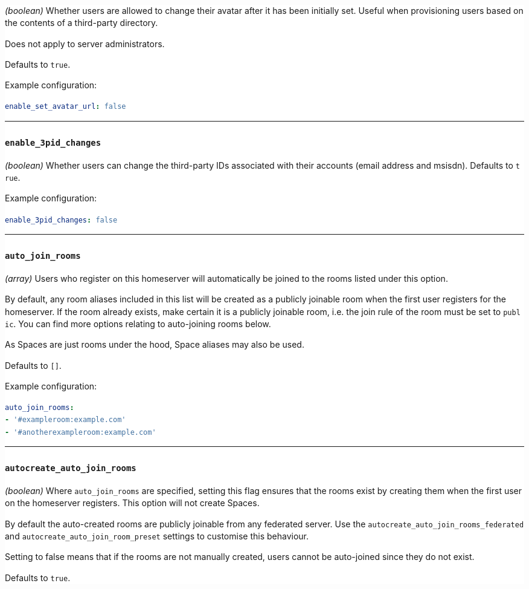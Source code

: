 *(boolean)* Whether users are allowed to change their avatar after it has been initially set. Useful when provisioning users based on the contents of a third-party directory.

Does not apply to server administrators.

Defaults to `true`.

Example configuration:
```yaml
enable_set_avatar_url: false
```
---
### `enable_3pid_changes`

*(boolean)* Whether users can change the third-party IDs associated with their accounts (email address and msisdn). Defaults to `true`.

Example configuration:
```yaml
enable_3pid_changes: false
```
---
### `auto_join_rooms`

*(array)* Users who register on this homeserver will automatically be joined to the rooms listed under this option.

By default, any room aliases included in this list will be created as a publicly joinable room when the first user registers for the homeserver. If the room already exists, make certain it is a publicly joinable room, i.e. the join rule of the room must be set to `public`. You can find more options relating to auto-joining rooms below.

As Spaces are just rooms under the hood, Space aliases may also be used.

Defaults to `[]`.

Example configuration:
```yaml
auto_join_rooms:
- '#exampleroom:example.com'
- '#anotherexampleroom:example.com'
```
---
### `autocreate_auto_join_rooms`

*(boolean)* Where `auto_join_rooms` are specified, setting this flag ensures that the rooms exist by creating them when the first user on the homeserver registers. This option will not create Spaces.

By default the auto-created rooms are publicly joinable from any federated server. Use the `autocreate_auto_join_rooms_federated` and `autocreate_auto_join_room_preset` settings to customise this behaviour.

Setting to false means that if the rooms are not manually created, users cannot be auto-joined since they do not exist.

Defaults to `true`.

